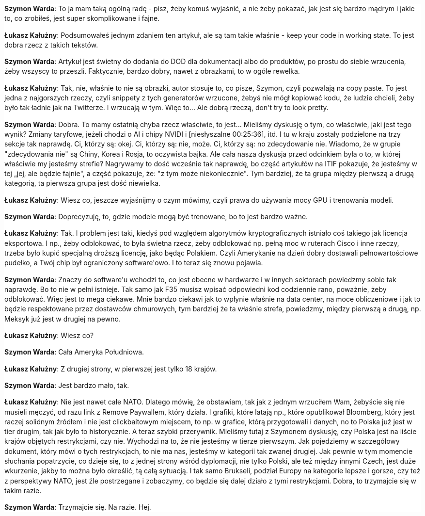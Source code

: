**Szymon Warda**: To ja mam taką ogólną radę - pisz, żeby komuś wyjaśnić, a nie żeby pokazać, jak jest się bardzo mądrym i jakie to, co zrobiłeś, jest super skomplikowane i fajne.

**Łukasz Kałużny**: Podsumowałeś jednym zdaniem ten artykuł, ale są tam takie właśnie - keep your code in working state. To jest dobra rzecz z takich tekstów.

**Szymon Warda**: Artykuł jest świetny do dodania do DOD dla dokumentacji albo do produktów, po prostu do siebie wrzucenia, żeby wszyscy to przeszli. Faktycznie, bardzo dobry, nawet z obrazkami, to w ogóle rewelka.

**Łukasz Kałużny**: Tak, nie, właśnie to nie są obrazki, autor stosuje to, co pisze, Szymon, czyli pozwalają na copy paste. To jest jedna z najgorszych rzeczy, czyli snippety z tych generatorów wrzucone, żebyś nie mógł kopiować kodu, że ludzie chcieli, żeby było tak ładnie jak na Twitterze. I wrzucają w tym. Więc to... Ale dobrą rzeczą, don't try to look pretty.

**Szymon Warda**: Dobra. To mamy ostatnią chyba rzecz właściwie, to jest... Mieliśmy dyskusję o tym, co właściwie, jaki jest tego wynik? Zmiany taryfowe, jeżeli chodzi o AI i chipy NVIDI i [niesłyszalne 00:25:36], itd. I tu w kraju zostały podzielone na trzy sekcje tak naprawdę. Ci, którzy są: okej. Ci, którzy są: nie, może. Ci, którzy są: no zdecydowanie nie. Wiadomo, że w grupie "zdecydowania nie" są Chiny, Korea i Rosja, to oczywista bajka. Ale cała nasza dyskusja przed odcinkiem była o to, w której właściwie my jesteśmy strefie? Nagrywamy to dość wcześnie tak naprawdę, bo część artykułów na ITIF pokazuje, że jesteśmy w tej „jej, ale będzie fajnie", a część pokazuje, że: "z tym może niekoniecznie". Tym bardziej, że ta grupa między pierwszą a drugą kategorią, ta pierwsza grupa jest dość niewielka.

**Łukasz Kałużny**: Wiesz co, jeszcze wyjaśnijmy o czym mówimy, czyli prawa do używania mocy GPU i trenowania modeli.

**Szymon Warda**: Doprecyzuję, to, gdzie modele mogą być trenowane, bo to jest bardzo ważne.

**Łukasz Kałużny**: Tak. I problem jest taki, kiedyś pod względem algorytmów kryptograficznych istniało coś takiego jak licencja eksportowa. I np., żeby odblokować, to była świetna rzecz, żeby odblokować np. pełną moc w ruterach Cisco i inne rzeczy, trzeba było kupić specjalną droższą licencję, jako będąc Polakiem. Czyli Amerykanie na dzień dobry dostawali pełnowartościowe pudełko, a Twój chip był ograniczony software'owo. I to teraz się znowu pojawia.

**Szymon Warda**: Znaczy do software'u wchodzi to, co jest obecne w hardwarze i w innych sektorach powiedzmy sobie tak naprawdę. Bo to nie w pełni istnieje. Tak samo jak F35 musisz wpisać odpowiedni kod codziennie rano, poważnie, żeby odblokować. Więc jest to mega ciekawe. Mnie bardzo ciekawi jak to wpłynie właśnie na data center, na moce obliczeniowe i jak to będzie respektowane przez dostawców chmurowych, tym bardziej że ta właśnie strefa, powiedzmy, między pierwszą a drugą, np. Meksyk już jest w drugiej na pewno.

**Łukasz Kałużny**: Wiesz co?

**Szymon Warda**: Cała Ameryka Południowa.

**Łukasz Kałużny**: Z drugiej strony, w pierwszej jest tylko 18 krajów.

**Szymon Warda**: Jest bardzo mało, tak.

**Łukasz Kałużny**: Nie jest nawet całe NATO. Dlatego mówię, że obstawiam, tak jak z jednym wrzuciłem Wam, żebyście się nie musieli męczyć, od razu link z Remove Paywallem, który działa. I grafiki, które latają np., które opublikował Bloomberg, który jest raczej solidnym źródłem i nie jest clickbaitowym miejscem, to np. w grafice, którą przygotowali i danych, no to Polska już jest w tier drugim, tak jak było to historycznie. A teraz szybki przerywnik. Mieliśmy tutaj z Szymonem dyskusję, czy Polska jest na liście krajów objętych restrykcjami, czy nie. Wychodzi na to, że nie jesteśmy w tierze pierwszym. Jak pojedziemy w szczegółowy dokument, który mówi o tych restrykcjach, to nie ma nas, jesteśmy w kategorii tak zwanej drugiej. Jak pewnie w tym momencie słuchania popatrzycie, co dzieje się, to z jednej strony wśród dyplomacji, nie tylko Polski, ale też między innymi Czech, jest duże wkurzenie, jakby to można było określić, tą całą sytuacją. I tak samo Brukseli, podział Europy na kategorie lepsze i gorsze, czy też z perspektywy NATO, jest źle postrzegane i zobaczymy, co będzie się dalej działo z tymi restrykcjami. Dobra, to trzymajcie się w takim razie.

**Szymon Warda**: Trzymajcie się. Na razie. Hej.

